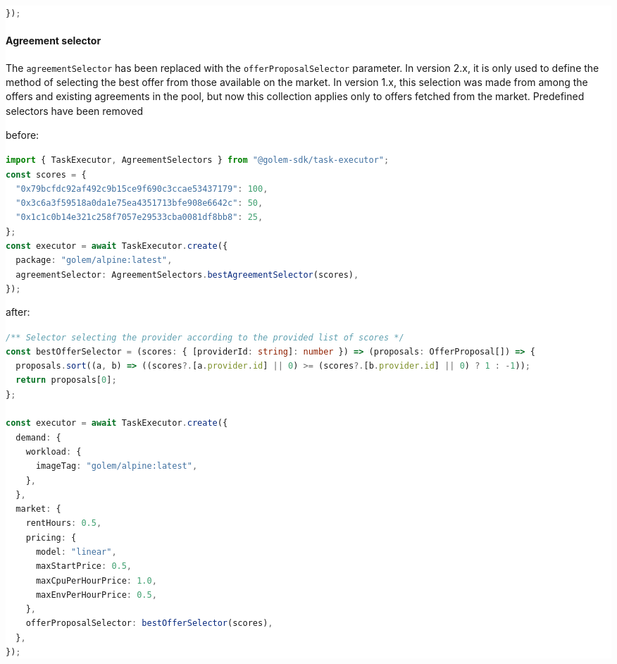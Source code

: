 ```typescript
});
```

#### Agreement selector

The `agreementSelector` has been replaced with the `offerProposalSelector` parameter. In version 2.x, it is only used to define the method of selecting the best offer from those available on the market. In version 1.x, this selection was made from among the offers and existing agreements in the pool, but now this collection applies only to offers fetched from the market. Predefined selectors have been removed

before:

```typescript
import { TaskExecutor, AgreementSelectors } from "@golem-sdk/task-executor";
const scores = {
  "0x79bcfdc92af492c9b15ce9f690c3ccae53437179": 100,
  "0x3c6a3f59518a0da1e75ea4351713bfe908e6642c": 50,
  "0x1c1c0b14e321c258f7057e29533cba0081df8bb8": 25,
};
const executor = await TaskExecutor.create({
  package: "golem/alpine:latest",
  agreementSelector: AgreementSelectors.bestAgreementSelector(scores),
});
```

after:

```typescript
/** Selector selecting the provider according to the provided list of scores */
const bestOfferSelector = (scores: { [providerId: string]: number }) => (proposals: OfferProposal[]) => {
  proposals.sort((a, b) => ((scores?.[a.provider.id] || 0) >= (scores?.[b.provider.id] || 0) ? 1 : -1));
  return proposals[0];
};

const executor = await TaskExecutor.create({
  demand: {
    workload: {
      imageTag: "golem/alpine:latest",
    },
  },
  market: {
    rentHours: 0.5,
    pricing: {
      model: "linear",
      maxStartPrice: 0.5,
      maxCpuPerHourPrice: 1.0,
      maxEnvPerHourPrice: 0.5,
    },
    offerProposalSelector: bestOfferSelector(scores),
  },
});
```
